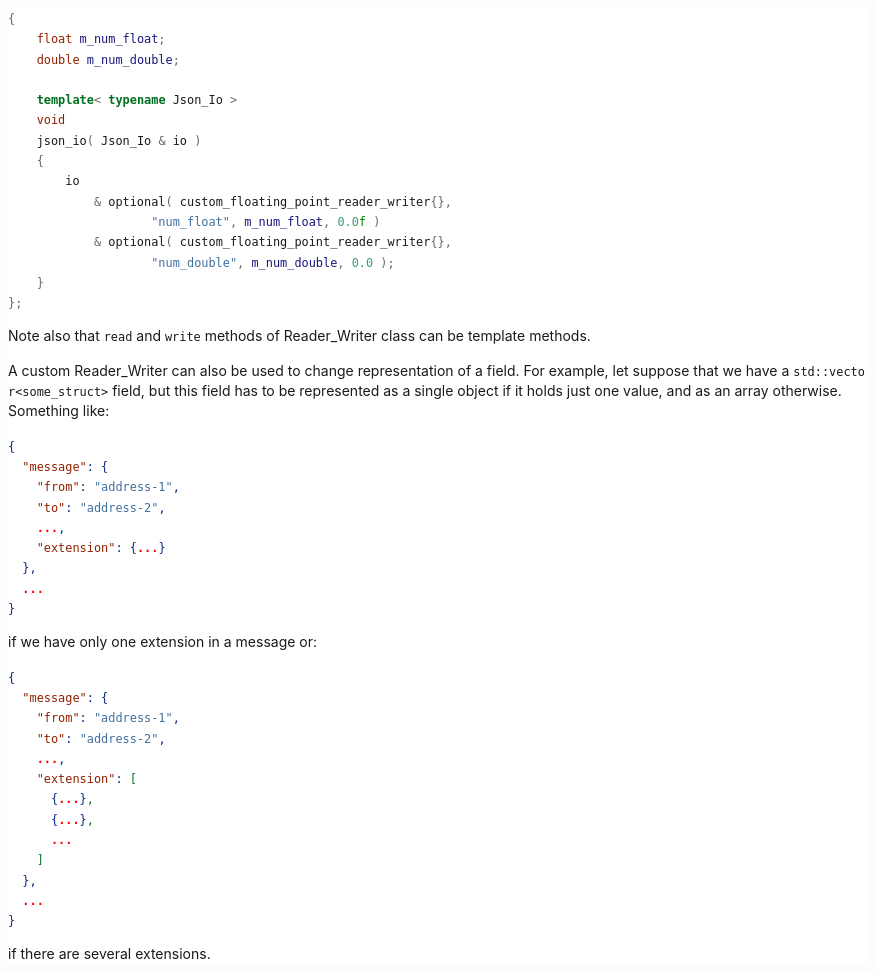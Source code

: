 ```cpp
{
	float m_num_float;
	double m_num_double;

	template< typename Json_Io >
	void
	json_io( Json_Io & io )
	{
		io
			& optional( custom_floating_point_reader_writer{},
					"num_float", m_num_float, 0.0f )
			& optional( custom_floating_point_reader_writer{},
					"num_double", m_num_double, 0.0 );
	}
};
```

Note also that `read` and `write` methods of Reader_Writer class can be template methods.

A custom Reader_Writer can also be used to change representation of a field. For example, let suppose that we have a `std::vector<some_struct>` field, but this field has to be represented as a single object if it holds just one value, and as an array otherwise. Something like:

```json
{
  "message": {
    "from": "address-1",
    "to": "address-2",
    ...,
    "extension": {...}
  },
  ...
}
```

if we have only one extension in a message or:

```json
{
  "message": {
    "from": "address-1",
    "to": "address-2",
    ...,
    "extension": [
      {...},
      {...},
      ...
    ]
  },
  ...
}
```

if there are several extensions.
